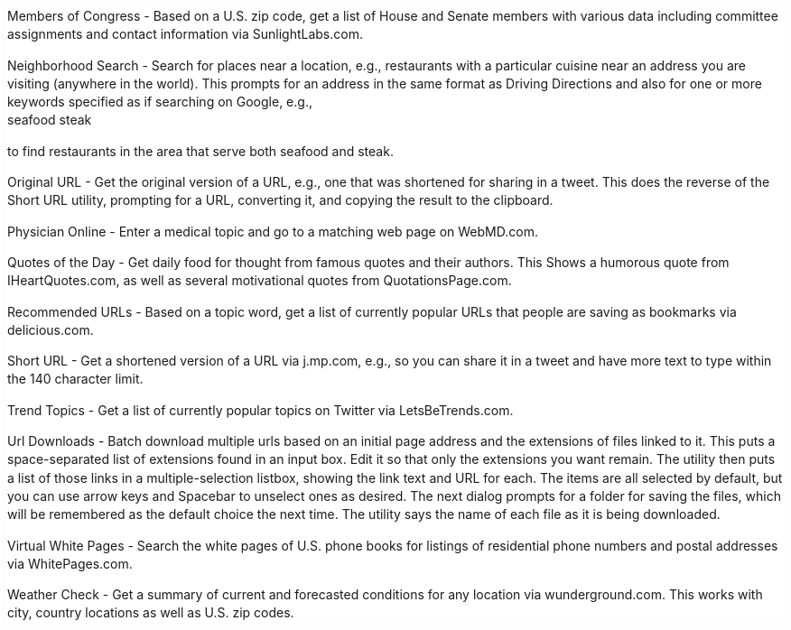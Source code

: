 Members of Congress - Based on a U.S. zip code, get a list of House
and Senate members with various data including committee
assignments and contact information via SunlightLabs.com.

Neighborhood Search - Search for places near a location, e.g.,
restaurants with a particular cuisine near an address you are
visiting (anywhere in the world). This prompts for an address in
the same format as Driving Directions and also for one or more
keywords specified as if searching on Google, e.g.,  
seafood steak

to find restaurants in the area that serve both seafood and steak.

Original URL - Get the original version of a URL, e.g., one that
was shortened for sharing in a tweet. This does the reverse of the
Short URL utility, prompting for a URL, converting it, and copying
the result to the clipboard.

Physician Online - Enter a medical topic and go to a matching web
page on WebMD.com.

Quotes of the Day - Get daily food for thought from famous quotes
and their authors. This Shows a humorous quote from
IHeartQuotes.com, as well as several motivational quotes from
QuotationsPage.com.

Recommended URLs - Based on a topic word, get a list of currently
popular URLs that people are saving as bookmarks via
delicious.com.

Short URL - Get a shortened version of a URL via j.mp.com, e.g., so
you can share it in a tweet and have more text to type within the
140 character limit.

Trend Topics - Get a list of currently popular topics on Twitter
via LetsBeTrends.com.

Url Downloads - Batch download multiple urls based on an initial
page address and the extensions of files linked to it. This puts a
space-separated list of extensions found in an input box. Edit it
so that only the extensions you want remain. The utility then puts
a list of those links in a multiple-selection listbox, showing the
link text and URL for each. The items are all selected by default,
but you can use arrow keys and Spacebar to unselect ones as
desired. The next dialog prompts for a folder for saving the files,
which will be remembered as the default choice the next time. The
utility says the name of each file as it is being downloaded.

Virtual White Pages - Search the white pages of U.S. phone books
for listings of residential phone numbers and postal addresses via
WhitePages.com.

Weather Check - Get a summary of current and forecasted conditions
for any location via wunderground.com. This works with city,
country locations as well as U.S. zip codes.
